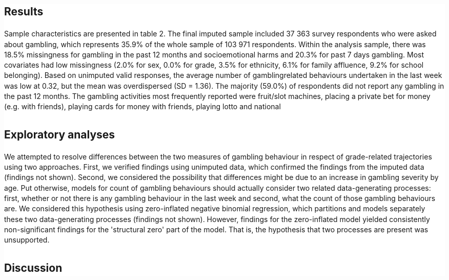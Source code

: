 ## Results

Sample characteristics are presented in table 2. The final imputed sample included 37 363 survey respondents who were asked about gambling, which represents 35.9% of the whole sample of 103 971 respondents. Within the analysis sample, there was 18.5% missingness for gambling in the past 12 months and socioemotional harms and 20.3% for past 7 days gambling. Most covariates had low missingness (2.0% for sex, 0.0% for grade, 3.5% for ethnicity, 6.1% for family affluence, 9.2% for school belonging). Based on unimputed valid responses, the average number of gamblingrelated behaviours undertaken in the last week was low at 0.32, but the mean was overdispersed (SD = 1.36). The majority (59.0%) of respondents did not report any gambling in the past 12 months. The gambling activities most frequently reported were fruit/slot machines, placing a private bet for money (e.g. with friends), playing cards for money with friends, playing lotto and national 


## Exploratory analyses

We attempted to resolve differences between the two measures of gambling behaviour in respect of grade-related trajectories using two approaches. First, we verified findings using unimputed data, which confirmed the findings from the imputed data (findings not shown). Second, we considered the possibility that differences might be due to an increase in gambling severity by age. Put otherwise, models for count of gambling behaviours should actually consider two related data-generating processes: first, whether or not there is any gambling behaviour in the last week and second, what the count of those gambling behaviours are. We considered this hypothesis using zero-inflated negative binomial regression, which partitions and models separately these two data-generating processes (findings not shown). However, findings for the zero-inflated model yielded consistently non-significant findings for the 'structural zero' part of the model. That is, the hypothesis that two processes are present was unsupported.


## Discussion
